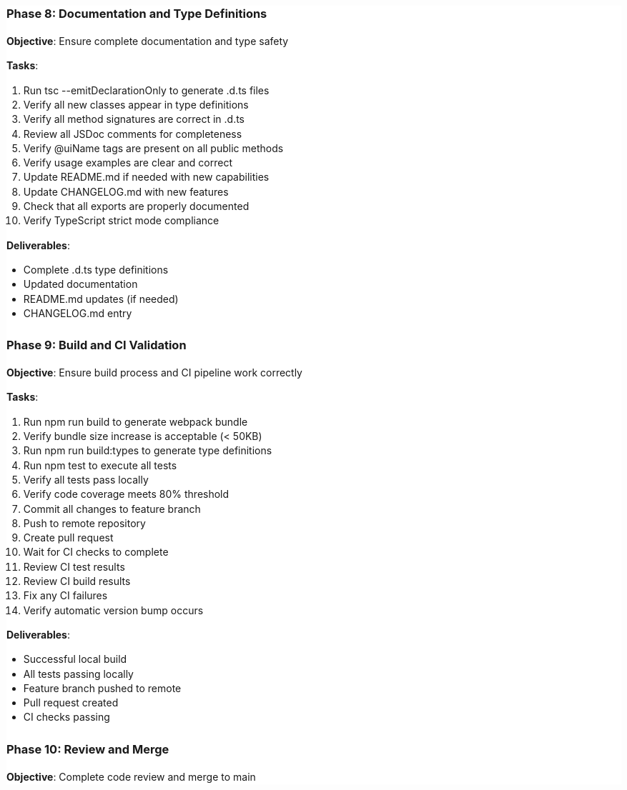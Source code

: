 ### Phase 8: Documentation and Type Definitions

**Objective**: Ensure complete documentation and type safety

**Tasks**:
1. Run tsc --emitDeclarationOnly to generate .d.ts files
2. Verify all new classes appear in type definitions
3. Verify all method signatures are correct in .d.ts
4. Review all JSDoc comments for completeness
5. Verify @uiName tags are present on all public methods
6. Verify usage examples are clear and correct
7. Update README.md if needed with new capabilities
8. Update CHANGELOG.md with new features
9. Check that all exports are properly documented
10. Verify TypeScript strict mode compliance

**Deliverables**:
- Complete .d.ts type definitions
- Updated documentation
- README.md updates (if needed)
- CHANGELOG.md entry

### Phase 9: Build and CI Validation

**Objective**: Ensure build process and CI pipeline work correctly

**Tasks**:
1. Run npm run build to generate webpack bundle
2. Verify bundle size increase is acceptable (< 50KB)
3. Run npm run build:types to generate type definitions
4. Run npm test to execute all tests
5. Verify all tests pass locally
6. Verify code coverage meets 80% threshold
7. Commit all changes to feature branch
8. Push to remote repository
9. Create pull request
10. Wait for CI checks to complete
11. Review CI test results
12. Review CI build results
13. Fix any CI failures
14. Verify automatic version bump occurs

**Deliverables**:
- Successful local build
- All tests passing locally
- Feature branch pushed to remote
- Pull request created
- CI checks passing

### Phase 10: Review and Merge

**Objective**: Complete code review and merge to main
